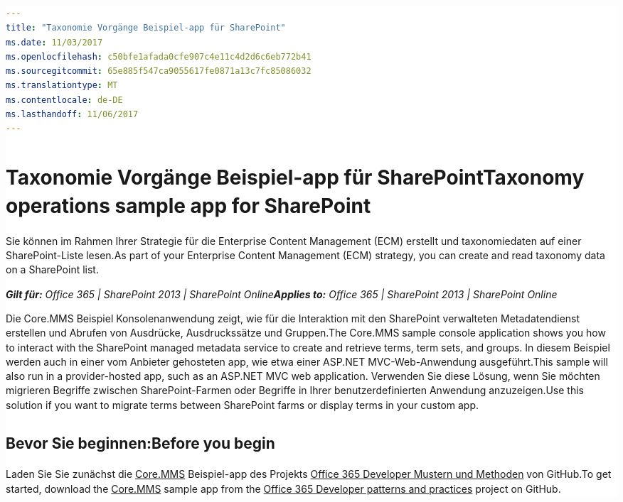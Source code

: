 ```yaml
---
title: "Taxonomie Vorgänge Beispiel-app für SharePoint"
ms.date: 11/03/2017
ms.openlocfilehash: c50bfe1afada0cfe907c4e11c4d2d6c6eb772b41
ms.sourcegitcommit: 65e885f547ca9055617fe0871a13c7fc85086032
ms.translationtype: MT
ms.contentlocale: de-DE
ms.lasthandoff: 11/06/2017
---
```

# <a name="taxonomy-operations-sample-app-for-sharepoint"></a><span data-ttu-id="9eab9-102">Taxonomie Vorgänge Beispiel-app für SharePoint</span><span class="sxs-lookup"><span data-stu-id="9eab9-102">Taxonomy operations sample app for SharePoint</span></span>

<span data-ttu-id="9eab9-103">Sie können im Rahmen Ihrer Strategie für die Enterprise Content Management (ECM) erstellt und taxonomiedaten auf einer SharePoint-Liste lesen.</span><span class="sxs-lookup"><span data-stu-id="9eab9-103">As part of your Enterprise Content Management (ECM) strategy, you can create and read taxonomy data on a SharePoint list.</span></span>
    
<span data-ttu-id="9eab9-104">_**Gilt für:** Office 365 | SharePoint 2013 | SharePoint Online_</span><span class="sxs-lookup"><span data-stu-id="9eab9-104">_**Applies to:** Office 365 | SharePoint 2013 | SharePoint Online_</span></span>

<span data-ttu-id="9eab9-105">Die Core.MMS Beispiel Konsolenanwendung zeigt, wie für die Interaktion mit den SharePoint verwalteten Metadatendienst erstellen und Abrufen von Ausdrücke, Ausdruckssätze und Gruppen.</span><span class="sxs-lookup"><span data-stu-id="9eab9-105">The Core.MMS sample console application shows you how to interact with the SharePoint managed metadata service to create and retrieve terms, term sets, and groups.</span></span> <span data-ttu-id="9eab9-106">In diesem Beispiel werden auch in einer vom Anbieter gehosteten app, wie etwa einer ASP.NET MVC-Web-Anwendung ausgeführt.</span><span class="sxs-lookup"><span data-stu-id="9eab9-106">This sample will also run in a provider-hosted app, such as an ASP.NET MVC web application.</span></span> <span data-ttu-id="9eab9-107">Verwenden Sie diese Lösung, wenn Sie möchten migrieren Begriffe zwischen SharePoint-Farmen oder Begriffe in Ihrer benutzerdefinierten Anwendung anzuzeigen.</span><span class="sxs-lookup"><span data-stu-id="9eab9-107">Use this solution if you want to migrate terms between SharePoint farms or display terms in your custom app.</span></span>   

## <a name="before-you-begin"></a><span data-ttu-id="9eab9-108">Bevor Sie beginnen:</span><span class="sxs-lookup"><span data-stu-id="9eab9-108">Before you begin</span></span>
<span data-ttu-id="9eab9-109"><a name="sectionSection0"> </a></span><span class="sxs-lookup"><span data-stu-id="9eab9-109"></span></span>

<span data-ttu-id="9eab9-110">Laden Sie Sie zunächst die [Core.MMS](https://github.com/SharePoint/PnP/tree/master/Samples/Core.MMS) Beispiel-app des Projekts [Office 365 Developer Mustern und Methoden](https://github.com/SharePoint/PnP/tree/dev) von GitHub.</span><span class="sxs-lookup"><span data-stu-id="9eab9-110">To get started, download the  [Core.MMS](https://github.com/SharePoint/PnP/tree/master/Samples/Core.MMS) sample app from the [Office 365 Developer patterns and practices](https://github.com/SharePoint/PnP/tree/dev) project on GitHub.</span></span>
